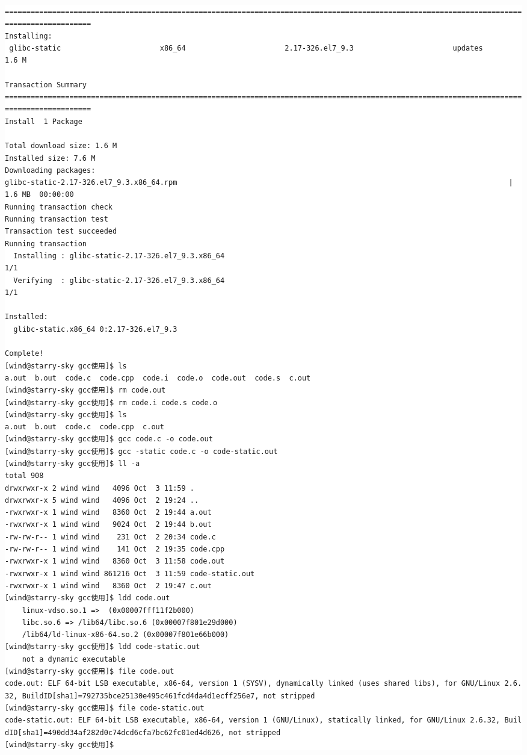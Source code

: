 ```shell
============================================================================================================================================
Installing:
 glibc-static                       x86_64                       2.17-326.el7_9.3                       updates                       1.6 M

Transaction Summary
============================================================================================================================================
Install  1 Package

Total download size: 1.6 M
Installed size: 7.6 M
Downloading packages:
glibc-static-2.17-326.el7_9.3.x86_64.rpm                                                                             | 1.6 MB  00:00:00     
Running transaction check
Running transaction test
Transaction test succeeded
Running transaction
  Installing : glibc-static-2.17-326.el7_9.3.x86_64                                                                                     1/1 
  Verifying  : glibc-static-2.17-326.el7_9.3.x86_64                                                                                     1/1 

Installed:
  glibc-static.x86_64 0:2.17-326.el7_9.3                                                                                                    

Complete!
[wind@starry-sky gcc使用]$ ls
a.out  b.out  code.c  code.cpp  code.i  code.o  code.out  code.s  c.out
[wind@starry-sky gcc使用]$ rm code.out
[wind@starry-sky gcc使用]$ rm code.i code.s code.o
[wind@starry-sky gcc使用]$ ls
a.out  b.out  code.c  code.cpp  c.out
[wind@starry-sky gcc使用]$ gcc code.c -o code.out
[wind@starry-sky gcc使用]$ gcc -static code.c -o code-static.out
[wind@starry-sky gcc使用]$ ll -a
total 908
drwxrwxr-x 2 wind wind   4096 Oct  3 11:59 .
drwxrwxr-x 5 wind wind   4096 Oct  2 19:24 ..
-rwxrwxr-x 1 wind wind   8360 Oct  2 19:44 a.out
-rwxrwxr-x 1 wind wind   9024 Oct  2 19:44 b.out
-rw-rw-r-- 1 wind wind    231 Oct  2 20:34 code.c
-rw-rw-r-- 1 wind wind    141 Oct  2 19:35 code.cpp
-rwxrwxr-x 1 wind wind   8360 Oct  3 11:58 code.out
-rwxrwxr-x 1 wind wind 861216 Oct  3 11:59 code-static.out
-rwxrwxr-x 1 wind wind   8360 Oct  2 19:47 c.out
[wind@starry-sky gcc使用]$ ldd code.out
	linux-vdso.so.1 =>  (0x00007fff11f2b000)
	libc.so.6 => /lib64/libc.so.6 (0x00007f801e29d000)
	/lib64/ld-linux-x86-64.so.2 (0x00007f801e66b000)
[wind@starry-sky gcc使用]$ ldd code-static.out
	not a dynamic executable
[wind@starry-sky gcc使用]$ file code.out
code.out: ELF 64-bit LSB executable, x86-64, version 1 (SYSV), dynamically linked (uses shared libs), for GNU/Linux 2.6.32, BuildID[sha1]=792735bce25130e495c461fcd4da4d1ecff256e7, not stripped
[wind@starry-sky gcc使用]$ file code-static.out
code-static.out: ELF 64-bit LSB executable, x86-64, version 1 (GNU/Linux), statically linked, for GNU/Linux 2.6.32, BuildID[sha1]=490dd34af282d0c74dcd6cfa7bc62fc01ed4d626, not stripped
[wind@starry-sky gcc使用]$
```